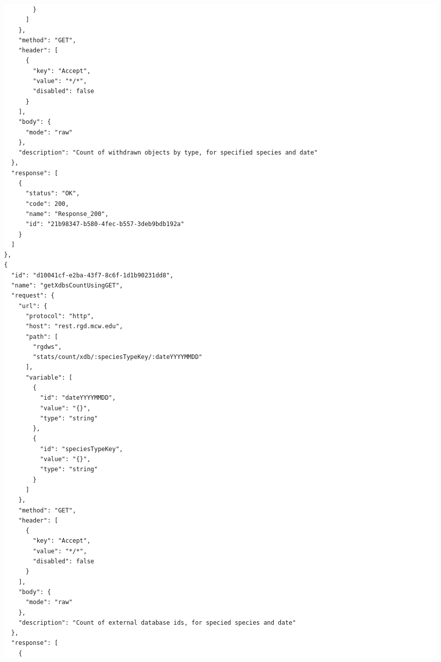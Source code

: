             }
          ]
        },
        "method": "GET",
        "header": [
          {
            "key": "Accept",
            "value": "*/*",
            "disabled": false
          }
        ],
        "body": {
          "mode": "raw"
        },
        "description": "Count of withdrawn objects by type, for specified species and date"
      },
      "response": [
        {
          "status": "OK",
          "code": 200,
          "name": "Response_200",
          "id": "21b98347-b580-4fec-b557-3deb9bdb192a"
        }
      ]
    },
    {
      "id": "d10041cf-e2ba-43f7-8c6f-1d1b90231dd8",
      "name": "getXdbsCountUsingGET",
      "request": {
        "url": {
          "protocol": "http",
          "host": "rest.rgd.mcw.edu",
          "path": [
            "rgdws",
            "stats/count/xdb/:speciesTypeKey/:dateYYYYMMDD"
          ],
          "variable": [
            {
              "id": "dateYYYYMMDD",
              "value": "{}",
              "type": "string"
            },
            {
              "id": "speciesTypeKey",
              "value": "{}",
              "type": "string"
            }
          ]
        },
        "method": "GET",
        "header": [
          {
            "key": "Accept",
            "value": "*/*",
            "disabled": false
          }
        ],
        "body": {
          "mode": "raw"
        },
        "description": "Count of external database ids, for specied species and date"
      },
      "response": [
        {